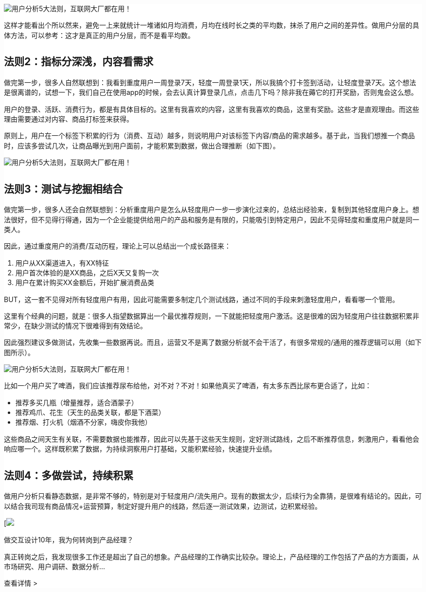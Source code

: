 ![用户分析5大法则，互联网大厂都在用！](https://image.yunyingpai.com/wp/2024/01/cymLtvDZrcIf7o8BtwlE.png)

这样才能看出个所以然来，避免一上来就统计一堆诸如月均消费，月均在线时长之类的平均数，抹杀了用户之间的差异性。做用户分层的具体方法，可以参考：这才是真正的用户分层，而不是看平均数。

## 法则2：指标分深浅，内容看需求

做完第一步，很多人自然联想到：我看到重度用户一周登录7天，轻度一周登录1天，所以我搞个打卡签到活动，让轻度登录7天。这个想法是很离谱的，试想一下，我们自己在使用app的时候，会去认真计算登录几点，点击几下吗？除非我在薅它的打开奖励，否则鬼会这么想。

用户的登录、活跃、消费行为，都是有具体目标的。这里有我喜欢的内容，这里有我喜欢的商品，这里有奖励。这些才是直观理由。而这些理由需要通过对内容、商品打标签来获得。

原则上，用户在一个标签下积累的行为（消费、互动）越多，则说明用户对该标签下内容/商品的需求越多。基于此，当我们想推一个商品时，应该多尝试几次，让商品曝光到用户面前，才能积累到数据，做出合理推断（如下图）。

![用户分析5大法则，互联网大厂都在用！](https://image.yunyingpai.com/wp/2024/01/GxGKuvJOYNGqTY4lCbt4.png)

## 法则3：测试与挖掘相结合

做完第一步，很多人还会自然联想到：分析重度用户是怎么从轻度用户一步一步演化过来的，总结出经验来，复制到其他轻度用户身上。想法很好，但不见得行得通，因为一个企业能提供给用户的产品和服务是有限的，只能吸引到特定用户，因此不见得轻度和重度用户就是同一类人。

因此，通过重度用户的消费/互动历程，理论上可以总结出一个成长路径来：

1.  用户从XX渠道进入，有XX特征
2.  用户首次体验的是XX商品，之后X天又复购一次
3.  用户在累计购买XX金额后，开始扩展消费品类

BUT，这一套不见得对所有轻度用户有用，因此可能需要多制定几个测试线路，通过不同的手段来刺激轻度用户，看看哪一个管用。

这里有个经典的问题，就是：很多人指望数据算出一个最优推荐规则，一下就能把轻度用户激活。这是很难的因为轻度用户往往数据积累非常少，在缺少测试的情况下很难得到有效结论。

因此强烈建议多做测试，先收集一些数据再说。而且，运营又不是离了数据分析就不会干活了，有很多常规的/通用的推荐逻辑可以用（如下图所示）。

![用户分析5大法则，互联网大厂都在用！](https://image.yunyingpai.com/wp/2024/01/MFRdX4qH0ZQF5ZyTHnFe.png)

比如一个用户买了啤酒，我们应该推荐尿布给他，对不对？不对！如果他真买了啤酒，有太多东西比尿布更合适了，比如：

*   推荐多买几瓶（增量推荐，适合酒蒙子）
*   推荐鸡爪、花生（天生的品类关联，都是下酒菜）
*   推荐烟、打火机（烟酒不分家，嗨皮你我他）

这些商品之间天生有关联，不需要数据也能推荐，因此可以先基于这些天生规则，定好测试路线，之后不断推荐信息，刺激用户，看看他会响应哪一个。这样既积累了数据，为持续洞察用户打基础，又能积累经验，快速提升业绩。

## 法则4：多做尝试，持续积累

做用户分析只看静态数据，是非常不够的，特别是对于轻度用户/流失用户。现有的数据太少，后续行为全靠猜，是很难有结论的。因此，可以结合我司现有商品情况+运营预算，制定好提升用户的线路，然后逐一测试效果，边测试，边积累经验。

[![](https://image.woshipm.com/2023/08/02/769bf6f4-30e6-11ee-b3cb-00163e0b5ff3.png)

做交互设计10年，我为何转岗到产品经理？

真正转岗之后，我发现很多工作还是超出了自己的想象。产品经理的工作确实比较杂。理论上，产品经理的工作包括了产品的方方面面，从市场研究、用户调研、数据分析...

查看详情 >
